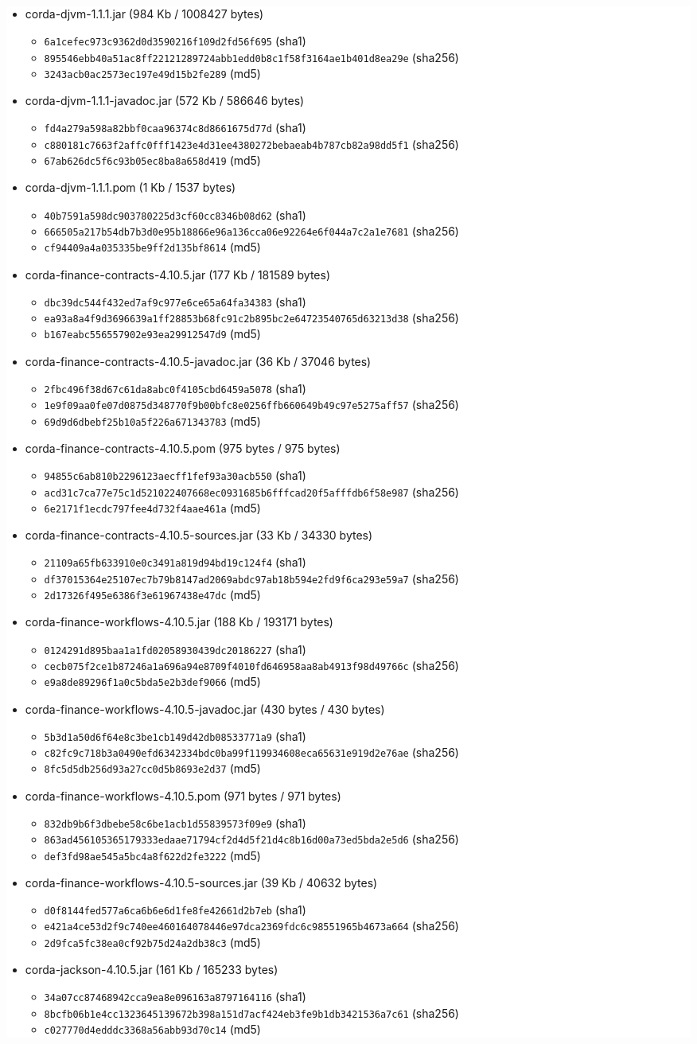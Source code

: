 * corda-djvm-1.1.1.jar (984 Kb / 1008427 bytes)
  * `6a1cefec973c9362d0d3590216f109d2fd56f695` (sha1)
  * `895546ebb40a51ac8ff22121289724abb1edd0b8c1f58f3164ae1b401d8ea29e` (sha256)
  * `3243acb0ac2573ec197e49d15b2fe289` (md5)

* corda-djvm-1.1.1-javadoc.jar (572 Kb / 586646 bytes)
  * `fd4a279a598a82bbf0caa96374c8d8661675d77d` (sha1)
  * `c880181c7663f2affc0fff1423e4d31ee4380272bebaeab4b787cb82a98dd5f1` (sha256)
  * `67ab626dc5f6c93b05ec8ba8a658d419` (md5)

* corda-djvm-1.1.1.pom (1 Kb / 1537 bytes)
  * `40b7591a598dc903780225d3cf60cc8346b08d62` (sha1)
  * `666505a217b54db7b3d0e95b18866e96a136cca06e92264e6f044a7c2a1e7681` (sha256)
  * `cf94409a4a035335be9ff2d135bf8614` (md5)

* corda-finance-contracts-4.10.5.jar (177 Kb / 181589 bytes)
  * `dbc39dc544f432ed7af9c977e6ce65a64fa34383` (sha1)
  * `ea93a8a4f9d3696639a1ff28853b68fc91c2b895bc2e64723540765d63213d38` (sha256)
  * `b167eabc556557902e93ea29912547d9` (md5)

* corda-finance-contracts-4.10.5-javadoc.jar (36 Kb / 37046 bytes)
  * `2fbc496f38d67c61da8abc0f4105cbd6459a5078` (sha1)
  * `1e9f09aa0fe07d0875d348770f9b00bfc8e0256ffb660649b49c97e5275aff57` (sha256)
  * `69d9d6dbebf25b10a5f226a671343783` (md5)

* corda-finance-contracts-4.10.5.pom (975 bytes / 975 bytes)
  * `94855c6ab810b2296123aecff1fef93a30acb550` (sha1)
  * `acd31c7ca77e75c1d521022407668ec0931685b6fffcad20f5afffdb6f58e987` (sha256)
  * `6e2171f1ecdc797fee4d732f4aae461a` (md5)

* corda-finance-contracts-4.10.5-sources.jar (33 Kb / 34330 bytes)
  * `21109a65fb633910e0c3491a819d94bd19c124f4` (sha1)
  * `df37015364e25107ec7b79b8147ad2069abdc97ab18b594e2fd9f6ca293e59a7` (sha256)
  * `2d17326f495e6386f3e61967438e47dc` (md5)

* corda-finance-workflows-4.10.5.jar (188 Kb / 193171 bytes)
  * `0124291d895baa1a1fd02058930439dc20186227` (sha1)
  * `cecb075f2ce1b87246a1a696a94e8709f4010fd646958aa8ab4913f98d49766c` (sha256)
  * `e9a8de89296f1a0c5bda5e2b3def9066` (md5)

* corda-finance-workflows-4.10.5-javadoc.jar (430 bytes / 430 bytes)
  * `5b3d1a50d6f64e8c3be1cb149d42db08533771a9` (sha1)
  * `c82fc9c718b3a0490efd6342334bdc0ba99f119934608eca65631e919d2e76ae` (sha256)
  * `8fc5d5db256d93a27cc0d5b8693e2d37` (md5)

* corda-finance-workflows-4.10.5.pom (971 bytes / 971 bytes)
  * `832db9b6f3dbebe58c6be1acb1d55839573f09e9` (sha1)
  * `863ad456105365179333edaae71794cf2d4d5f21d4c8b16d00a73ed5bda2e5d6` (sha256)
  * `def3fd98ae545a5bc4a8f622d2fe3222` (md5)

* corda-finance-workflows-4.10.5-sources.jar (39 Kb / 40632 bytes)
  * `d0f8144fed577a6ca6b6e6d1fe8fe42661d2b7eb` (sha1)
  * `e421a4ce53d2f9c740ee460164078446e97dca2369fdc6c98551965b4673a664` (sha256)
  * `2d9fca5fc38ea0cf92b75d24a2db38c3` (md5)

* corda-jackson-4.10.5.jar (161 Kb / 165233 bytes)
  * `34a07cc87468942cca9ea8e096163a8797164116` (sha1)
  * `8bcfb06b1e4cc1323645139672b398a151d7acf424eb3fe9b1db3421536a7c61` (sha256)
  * `c027770d4edddc3368a56abb93d70c14` (md5)

